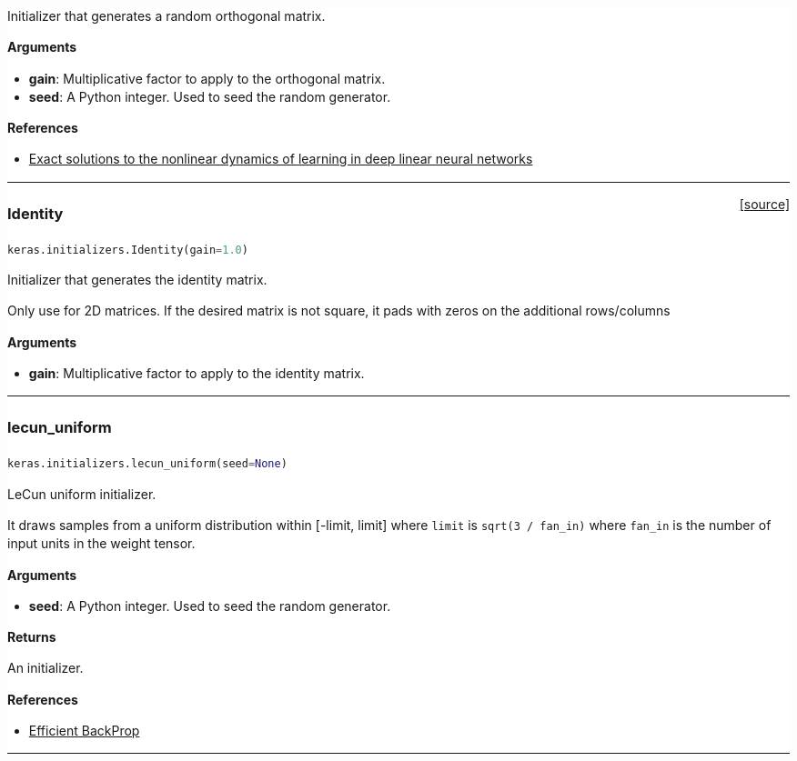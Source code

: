 Initializer that generates a random orthogonal matrix.

__Arguments__

- __gain__: Multiplicative factor to apply to the orthogonal matrix.
- __seed__: A Python integer. Used to seed the random generator.

__References__

- [Exact solutions to the nonlinear dynamics of learning in deep
   linear neural networks](http://arxiv.org/abs/1312.6120)
    
----

<span style="float:right;">[[source]](https://github.com/keras-team/keras/blob/master/keras/initializers.py#L267)</span>
### Identity

```python
keras.initializers.Identity(gain=1.0)
```

Initializer that generates the identity matrix.

Only use for 2D matrices.
If the desired matrix is not square, it pads with zeros on the
additional rows/columns

__Arguments__

- __gain__: Multiplicative factor to apply to the identity matrix.
    
----

### lecun_uniform


```python
keras.initializers.lecun_uniform(seed=None)
```


LeCun uniform initializer.

It draws samples from a uniform distribution within [-limit, limit]
where `limit` is `sqrt(3 / fan_in)`
where `fan_in` is the number of input units in the weight tensor.

__Arguments__

- __seed__: A Python integer. Used to seed the random generator.

__Returns__

An initializer.

__References__

- [Efficient BackProp](http://yann.lecun.com/exdb/publis/pdf/lecun-98b.pdf)
    
----
